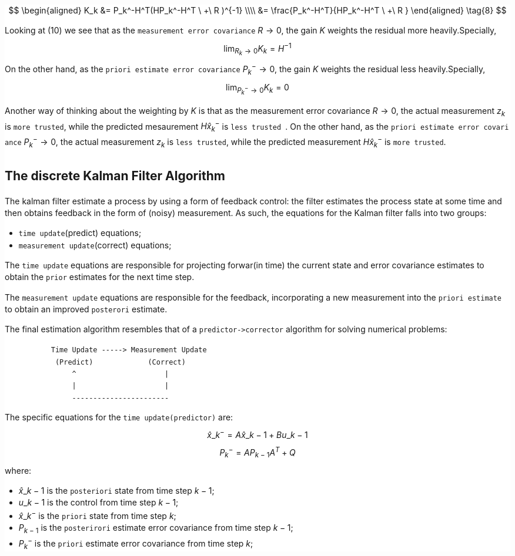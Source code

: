 $$
\begin{aligned}
   K_k  &= P_k^-H^T(HP_k^-H^T \ +\ R )^{-1} \\\\
        &= \frac{P_k^-H^T}{HP_k^-H^T \ +\ R }
\end{aligned} \tag{8}
$$ 

Looking at (10) we see that as the `measurement error covariance` $R \to 0$, the gain $K$ weights the residual more heavily.Specially,
$$
\lim_{R_k \to 0}K_k = H^{-1} \tag{9}
$$
On the other hand, as the `priori estimate error covariance` $P_k^- \to 0$, the gain $K$ weights the residual less heavily.Specially,
$$
\lim_{P_k^- \to 0}K_k = 0 \tag{10}
$$

Another way of thinking about the weighting by $K$ is that as the measurement error covariance $R \to 0$, the actual measurement $z_k$ is `more trusted`, while the predicted mesaurement $H\hat{x}_k^-$ is `less trusted `. On the other hand, as the `priori estimate error covariance` $P_k^- \to 0$, the actual measurement $z_k$ is `less trusted`, while the predicted measurement $H\hat{x}_k^-$ is `more trusted`.

## The discrete Kalman Filter Algorithm
The kalman filter estimate a process by using a form of feedback control: the filter estimates the process state at some time and then obtains feedback in the form of (noisy) measurement. As such, the equations for the Kalman filter falls into two groups:
- `time update`(predict) equations;
- `measurement update`(correct) equations;

The `time update` equations are responsible for projecting forwar(in time) the current state and error covariance estimates to obtain the `prior` estimates for the next time step.

The `measurement update` equations are responsible for the feedback, incorporating a new measurement into the `priori estimate` to obtain an improved `posterori` estimate.

The final estimation algorithm resembles that of a `predictor->corrector` algorithm for solving numerical problems:
```
           Time Update -----> Measurement Update
            (Predict)             (Correct)
                ^                     |
                |                     |
                -----------------------
```
The specific equations for the `time update(predictor)` are:
$$
\hat{x}\_k^- = A\hat{x}\_{k-1} + Bu\_{k-1} \tag{11}
$$
$$
P_k^- = AP_{k-1}A^T + Q \tag{12}
$$
where:
- $\hat{x}\_{k-1}$ is the `posteriori` state from time step $k-1$; 
- $u\_{k-1}$ is the control from time step $k-1$;
- $\hat{x}\_k^-$ is the `priori` state from time step $k$;
- $P_{k-1}$ is the `posterirori` estimate error covariance from time step $k-1$;
- $P_k^-$ is the `priori` estimate error covariance from time step $k$;
  